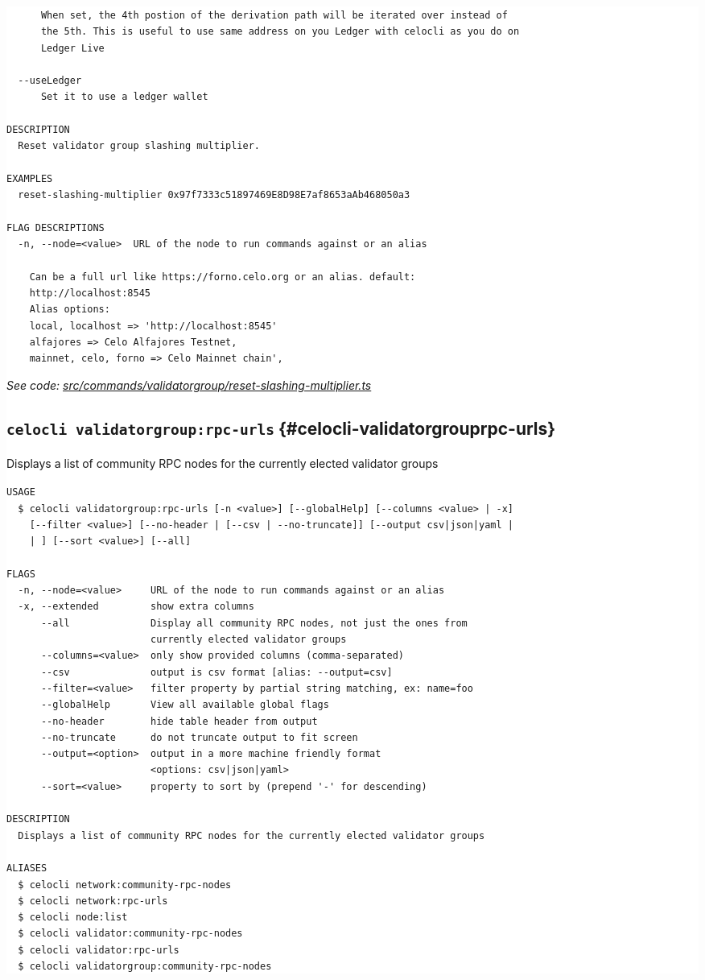 ```
      When set, the 4th postion of the derivation path will be iterated over instead of
      the 5th. This is useful to use same address on you Ledger with celocli as you do on
      Ledger Live

  --useLedger
      Set it to use a ledger wallet

DESCRIPTION
  Reset validator group slashing multiplier.

EXAMPLES
  reset-slashing-multiplier 0x97f7333c51897469E8D98E7af8653aAb468050a3

FLAG DESCRIPTIONS
  -n, --node=<value>  URL of the node to run commands against or an alias

    Can be a full url like https://forno.celo.org or an alias. default:
    http://localhost:8545
    Alias options:
    local, localhost => 'http://localhost:8545'
    alfajores => Celo Alfajores Testnet,
    mainnet, celo, forno => Celo Mainnet chain',
```

_See code: [src/commands/validatorgroup/reset-slashing-multiplier.ts](https://github.com/celo-org/developer-tooling/tree/master/packages/cli/src/commands/validatorgroup/reset-slashing-multiplier.ts)_

## `celocli validatorgroup:rpc-urls` {#celocli-validatorgrouprpc-urls}

Displays a list of community RPC nodes for the currently elected validator groups

```
USAGE
  $ celocli validatorgroup:rpc-urls [-n <value>] [--globalHelp] [--columns <value> | -x]
    [--filter <value>] [--no-header | [--csv | --no-truncate]] [--output csv|json|yaml |
    | ] [--sort <value>] [--all]

FLAGS
  -n, --node=<value>     URL of the node to run commands against or an alias
  -x, --extended         show extra columns
      --all              Display all community RPC nodes, not just the ones from
                         currently elected validator groups
      --columns=<value>  only show provided columns (comma-separated)
      --csv              output is csv format [alias: --output=csv]
      --filter=<value>   filter property by partial string matching, ex: name=foo
      --globalHelp       View all available global flags
      --no-header        hide table header from output
      --no-truncate      do not truncate output to fit screen
      --output=<option>  output in a more machine friendly format
                         <options: csv|json|yaml>
      --sort=<value>     property to sort by (prepend '-' for descending)

DESCRIPTION
  Displays a list of community RPC nodes for the currently elected validator groups

ALIASES
  $ celocli network:community-rpc-nodes
  $ celocli network:rpc-urls
  $ celocli node:list
  $ celocli validator:community-rpc-nodes
  $ celocli validator:rpc-urls
  $ celocli validatorgroup:community-rpc-nodes

```